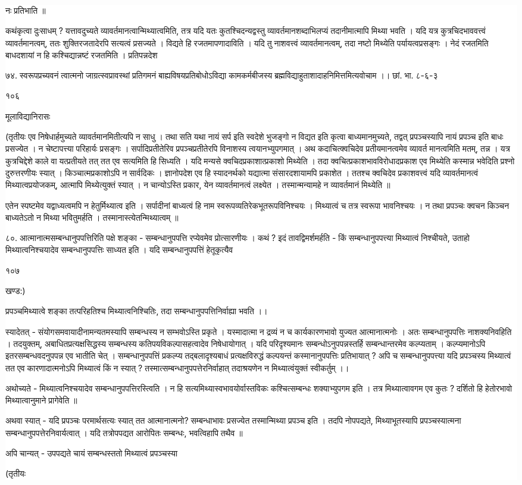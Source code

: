 नः प्रतिभाति ॥ 

कथंकृत्वा दुःसाधम् ? यत्तावदुच्यते व्यावर्तमानत्वान्मिथ्यात्वमिति, तत्र यदि यतः कुतश्चिदन्यद्वस्तु व्यावर्तमानशब्दाभिलप्यं तदानीमात्मापि मिथ्या भवति । यदि यत्र कुत्रचिदभाववत्त्वं व्यावर्तमानत्वम्, ततः शुक्तिरजतादेरपि सत्यत्वं प्रसज्यते । विद्यते हि रजतमापणादाविति । यदि तु नाशवत्त्वं व्यावर्तमानत्वम्, तदा नष्टो मिथ्येति पर्यायत्वप्रसङ्गः । नेदं रजतमिति बाधदशायां न हि कश्चिद्यान्नष्टं रजतमिति । प्रतिपन्नदेश 

७४. स्वरूपप्रच्यवनं त्वात्मनो जाग्रत्स्वप्रावस्थां प्रतिगमनं बाह्यविषयप्रतिबोधोऽविद्या कामकर्मबीजस्य ब्रह्मविद्याहुताशादाहनिमित्तमित्यवोचाम ।। छां. भा. ८-६-३ 

१०६ 

मूलाविद्यानिरासः 

(तृतीयः एव निषेधार्हमुच्यते व्यावर्तमानमितीत्यपि न साधु । तथा सति यथा नायं सर्प इति स्वदेशे भुजङ्गो न विद्यत इति कृत्वा बाध्यमानमुच्यते, तद्वत् प्रपञ्चस्यापि नायं प्रपञ्च इति बाधः प्रसज्येत । न चेष्टापत्त्या परिहार्यः प्रसङ्गः । सर्पादिप्रतीतेरिव प्रपञ्चप्रतीतेरपि विनाशस्य त्वयानभ्युपगमात् । अथ कदाचित्क्वचिदेव प्रतीयमानत्वमेव व्यावर्त मानत्वमिति मतम्, तन्न । यत्र कुत्रचिद्देशे काले वा यत्प्रतीयते तत् तत एव सत्यमिति हि सिध्यति । यदि मन्यसे क्वचिदप्रकाशात्प्रकाशो मिथ्येति । तदा क्वचित्प्रकाशभावविरोधादप्रकाश एव मिथ्येति कस्मान्न भवेदिति प्रश्नो दुरुत्तरणीयः स्यात् । किञ्चात्मप्रकाशोऽपि न सार्वदिकः । ज्ञानोपदेश एव हि स्यादनर्थको यद्यात्मा संसारदशायामपि प्रकाशेत । ततश्च क्वचिदेव प्रकाशवत्त्वं यदि व्यावर्तमानत्वं मिथ्यात्वप्रयोजकम्, आत्मापि मिथ्येत्युक्तं स्यात् । न चान्योऽस्ति प्रकार, येन व्यावर्तमानत्वं लक्ष्येत । तस्मान्मन्यामहे न व्यावर्तमानं मिथ्येति ॥ 

एतेन स्पष्टमेव यद्वाध्यत्वमपि न हेतुर्मिथ्यात्व इति । सर्पादीनां बाध्यत्वं हि नाम स्वरूपव्यतिरेकभूतरूपविनिश्चयः । मिथ्यात्वं च तत्र स्वरूपा भावनिश्चयः । न तथा प्रपञ्चः क्वचन किञ्चन बाध्यतेऽतो न मिथ्या भवितुमर्हति । तस्मानास्त्येतन्मिथ्यात्वम् ॥ 

८०. आत्मानात्मसम्बन्धानुपपत्तिरिति पक्षे शङ्का - सम्बन्धानुपपत्ति रप्येवमेव प्रोत्सारणीयः । कथं ? इदं तावद्विमर्शमर्हति - किं सम्बन्धानुपपत्त्या मिथ्यात्वं निश्चीयते, उताहो मिथ्यात्वनिश्चयादेव सम्बन्धानुपपत्तिः साध्यत इति । यदि सम्बन्धानुपपत्तिं हेतूकृत्यैव 

१०७ 

खण्ड:) 

प्रपञ्चमिथ्यात्वे शङ्का तत्परिहतिश्च मिथ्यात्वनिश्चितिः, तदा सम्बन्धानुपपत्तिनिर्वाह्या भवति ।। 

स्यादेतत् - संयोगसमवायादीनामन्यतमस्यापि सम्बन्धस्य न सम्भवोऽस्ति प्रकृते । यस्मादात्मा न द्रव्यं न च कार्यकारणभावो युज्यत आत्मानात्मनोः । अतः सम्बन्धानुपपत्तिः नाशक्यनिवहिति । तदयुक्तम्, अबाधितप्रत्यक्षसिद्धस्य सम्बन्धस्य कतिपयविकल्पासहत्वादेव निषेधायोगात् । यदि परिदृश्यमानः सम्बन्धोऽनुपपन्नस्तर्हि सम्बन्धान्तरमेव कल्प्यताम् । कल्प्यमानोऽपि इतरसम्बन्धवदनुपपन्न एव भातीति चेत् । सम्बन्धानुपपत्तिं प्रकल्प्य तद्बलादृश्यबाधं प्रत्यक्षविरुद्धं कल्पयन्तं कस्मानानुपपत्तिः प्रतिभायात् ? अपि च सम्बन्धानुपपत्त्या यदि प्रपञ्चस्य मिथ्यात्वं तत एव कारणादात्मनोऽपि मिथ्यात्वं किं न स्यात् ? तस्मात्सम्बन्धानुपपत्तेरनिर्वाहात् तदाश्रयणेन न मिथ्यात्वंयुक्तं स्वीकर्तुम् ।। 

अथोच्यते - मिथ्यात्वनिश्चयादेव सम्बन्धानुपपत्तिरस्त्विति । न हि सत्यमिथ्यास्वभावयोर्वास्तविकः कश्चित्सम्बन्धः शक्याभ्युपगम इति । तत्र मिथ्यात्वावगम एव कुतः ? दर्शितो हि हेतोरभावो मिथ्यात्वानुमाने प्रागेवेति ॥ 

अथवा स्यात् - यदि प्रपञ्चः परमार्थसत्यः स्यात् तत आत्मानात्मनो? सम्बन्धाभावः प्रसज्येत तस्मान्मिथ्या प्रपञ्च इति । तदपि नोपपद्यते, मिथ्याभूतस्यापि प्रपञ्चस्यात्मना सम्बन्धानुपपत्तेरनिवार्यत्वात् । यदि तत्रोपपद्यत आरोपितः सम्बन्धः, भवत्विहापि तथैव ॥ 

अपि चान्यत् - उपपद्यते चायं सम्बन्धस्ततो मिथ्यात्वं प्रपञ्चस्या 

(तृतीयः 

